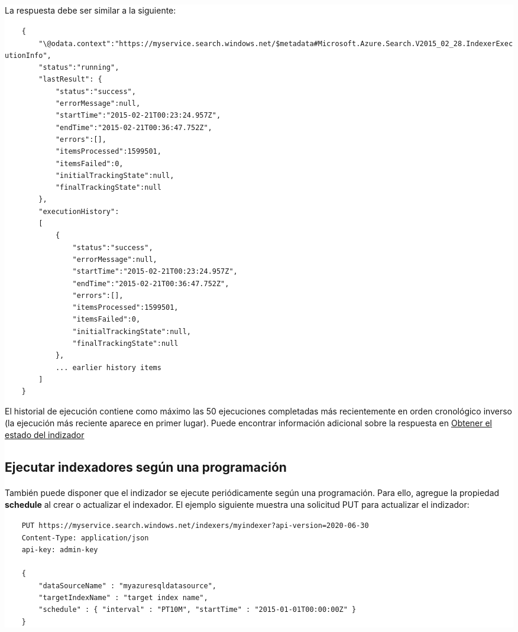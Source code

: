 La respuesta debe ser similar a la siguiente:

```
    {
        "\@odata.context":"https://myservice.search.windows.net/$metadata#Microsoft.Azure.Search.V2015_02_28.IndexerExecutionInfo",
        "status":"running",
        "lastResult": {
            "status":"success",
            "errorMessage":null,
            "startTime":"2015-02-21T00:23:24.957Z",
            "endTime":"2015-02-21T00:36:47.752Z",
            "errors":[],
            "itemsProcessed":1599501,
            "itemsFailed":0,
            "initialTrackingState":null,
            "finalTrackingState":null
        },
        "executionHistory":
        [
            {
                "status":"success",
                "errorMessage":null,
                "startTime":"2015-02-21T00:23:24.957Z",
                "endTime":"2015-02-21T00:36:47.752Z",
                "errors":[],
                "itemsProcessed":1599501,
                "itemsFailed":0,
                "initialTrackingState":null,
                "finalTrackingState":null
            },
            ... earlier history items
        ]
    }
```

El historial de ejecución contiene como máximo las 50 ejecuciones completadas más recientemente en orden cronológico inverso (la ejecución más reciente aparece en primer lugar).
Puede encontrar información adicional sobre la respuesta en [Obtener el estado del indizador](/rest/api/searchservice/get-indexer-status)

## <a name="run-indexers-on-a-schedule"></a>Ejecutar indexadores según una programación
También puede disponer que el indizador se ejecute periódicamente según una programación. Para ello, agregue la propiedad **schedule** al crear o actualizar el indexador. El ejemplo siguiente muestra una solicitud PUT para actualizar el indizador:

```
    PUT https://myservice.search.windows.net/indexers/myindexer?api-version=2020-06-30
    Content-Type: application/json
    api-key: admin-key

    {
        "dataSourceName" : "myazuresqldatasource",
        "targetIndexName" : "target index name",
        "schedule" : { "interval" : "PT10M", "startTime" : "2015-01-01T00:00:00Z" }
    }
```

